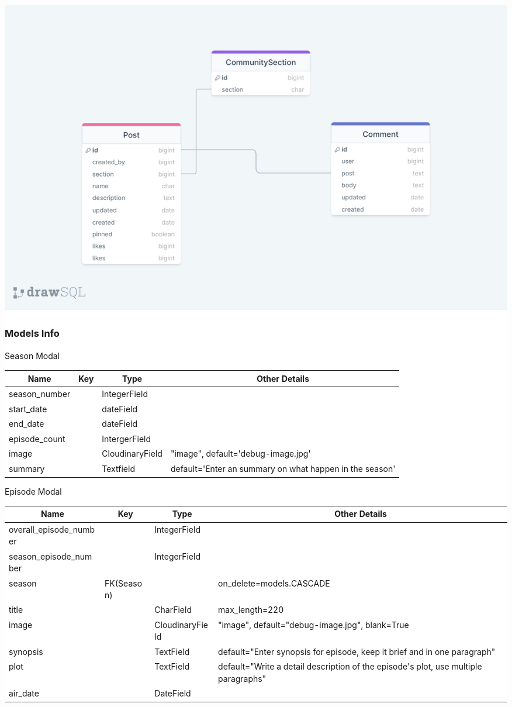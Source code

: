 ![community-modal](readmedoc/modaldiagram/terok-nor-station-community%20modal.png)

### Models Info

Season Modal

| Name | Key | Type | Other Details
| -- | -- | -- | --
| season_number | | IntegerField
| start_date | | dateField
| end_date | | dateField
| episode_count | | IntergerField
| image | | CloudinaryField | "image", default='debug-image.jpg'
| summary | | Textfield | default='Enter an summary on what happen in the season'



Episode Modal

| Name | Key | Type | Other Details
| -- | -- | -- | --
| overall_episode_number | | IntegerField | 
| season_episode_number | | IntegerField |
| season | FK(Season) | | on_delete=models.CASCADE
| title | | CharField | max_length=220 | 
| image | | CloudinaryField | "image", default="debug-image.jpg", blank=True |
| synopsis | | TextField | default="Enter synopsis for episode, keep it brief and in one paragraph" |
| plot | | TextField | default="Write a detail description of the episode's plot, use multiple paragraphs" |
| air_date | | DateField | 